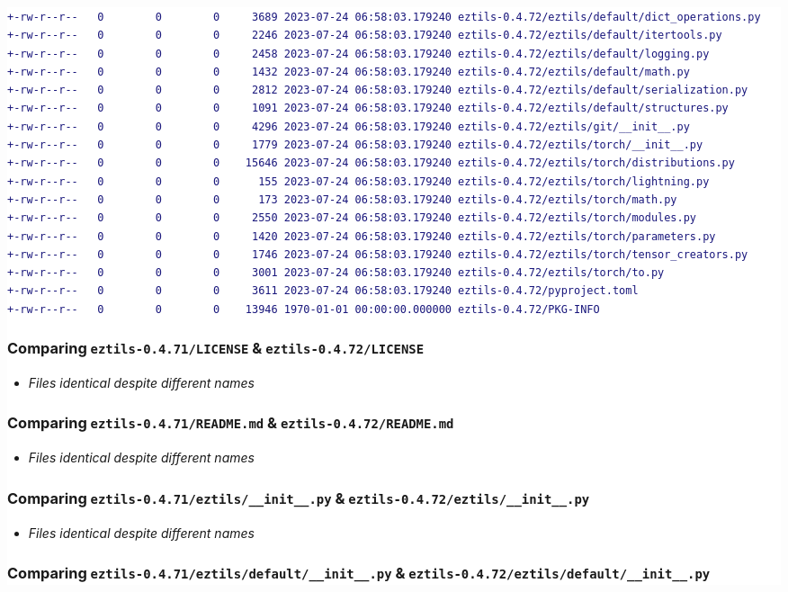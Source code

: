 ```diff
+-rw-r--r--   0        0        0     3689 2023-07-24 06:58:03.179240 eztils-0.4.72/eztils/default/dict_operations.py
+-rw-r--r--   0        0        0     2246 2023-07-24 06:58:03.179240 eztils-0.4.72/eztils/default/itertools.py
+-rw-r--r--   0        0        0     2458 2023-07-24 06:58:03.179240 eztils-0.4.72/eztils/default/logging.py
+-rw-r--r--   0        0        0     1432 2023-07-24 06:58:03.179240 eztils-0.4.72/eztils/default/math.py
+-rw-r--r--   0        0        0     2812 2023-07-24 06:58:03.179240 eztils-0.4.72/eztils/default/serialization.py
+-rw-r--r--   0        0        0     1091 2023-07-24 06:58:03.179240 eztils-0.4.72/eztils/default/structures.py
+-rw-r--r--   0        0        0     4296 2023-07-24 06:58:03.179240 eztils-0.4.72/eztils/git/__init__.py
+-rw-r--r--   0        0        0     1779 2023-07-24 06:58:03.179240 eztils-0.4.72/eztils/torch/__init__.py
+-rw-r--r--   0        0        0    15646 2023-07-24 06:58:03.179240 eztils-0.4.72/eztils/torch/distributions.py
+-rw-r--r--   0        0        0      155 2023-07-24 06:58:03.179240 eztils-0.4.72/eztils/torch/lightning.py
+-rw-r--r--   0        0        0      173 2023-07-24 06:58:03.179240 eztils-0.4.72/eztils/torch/math.py
+-rw-r--r--   0        0        0     2550 2023-07-24 06:58:03.179240 eztils-0.4.72/eztils/torch/modules.py
+-rw-r--r--   0        0        0     1420 2023-07-24 06:58:03.179240 eztils-0.4.72/eztils/torch/parameters.py
+-rw-r--r--   0        0        0     1746 2023-07-24 06:58:03.179240 eztils-0.4.72/eztils/torch/tensor_creators.py
+-rw-r--r--   0        0        0     3001 2023-07-24 06:58:03.179240 eztils-0.4.72/eztils/torch/to.py
+-rw-r--r--   0        0        0     3611 2023-07-24 06:58:03.179240 eztils-0.4.72/pyproject.toml
+-rw-r--r--   0        0        0    13946 1970-01-01 00:00:00.000000 eztils-0.4.72/PKG-INFO
```

### Comparing `eztils-0.4.71/LICENSE` & `eztils-0.4.72/LICENSE`

 * *Files identical despite different names*

### Comparing `eztils-0.4.71/README.md` & `eztils-0.4.72/README.md`

 * *Files identical despite different names*

### Comparing `eztils-0.4.71/eztils/__init__.py` & `eztils-0.4.72/eztils/__init__.py`

 * *Files identical despite different names*

### Comparing `eztils-0.4.71/eztils/default/__init__.py` & `eztils-0.4.72/eztils/default/__init__.py`
